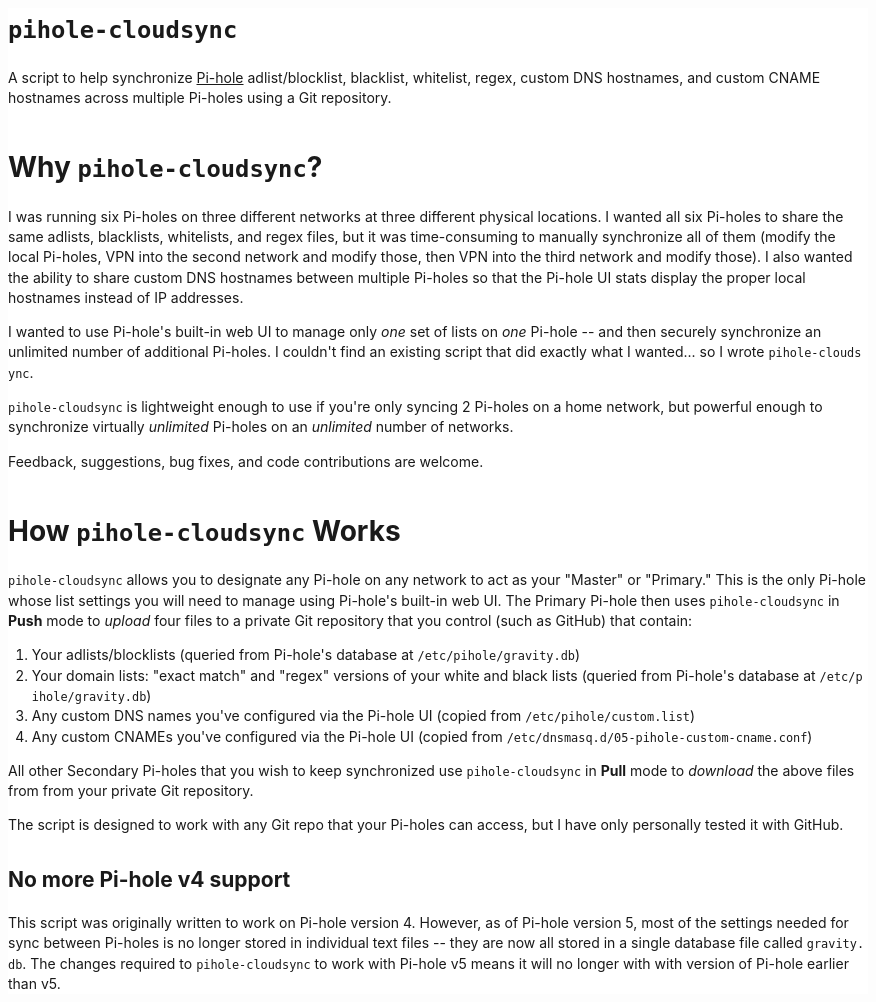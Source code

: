 # `pihole-cloudsync`
A script to help synchronize <a target="_blank" 
href="https://pi-hole.net/">Pi-hole</a> adlist/blocklist, blacklist, whitelist, regex, custom DNS hostnames, and custom CNAME hostnames across multiple Pi-holes using a Git repository.

# Why `pihole-cloudsync`?
I was running six Pi-holes on three different networks at three different physical locations. I wanted all six Pi-holes to share the same adlists, blacklists, whitelists, and regex files, but it was time-consuming to manually synchronize all of them (modify the local Pi-holes, VPN into the second network and modify those, then VPN into the third network and modify those). I also wanted the ability to share custom DNS hostnames between multiple Pi-holes so that the Pi-hole UI stats display the proper local hostnames instead of IP addresses.

I wanted to use Pi-hole's built-in web UI to manage only *one* set of lists on *one* Pi-hole -- and then securely synchronize an unlimited number of additional Pi-holes. I couldn't find an existing script that did exactly what I wanted... so I wrote `pihole-cloudsync`.

`pihole-cloudsync` is lightweight enough to use if you're only syncing 2 Pi-holes on a home network, but powerful enough to synchronize virtually *unlimited* Pi-holes on an *unlimited* number of networks.

Feedback, suggestions, bug fixes, and code contributions are welcome.

# How `pihole-cloudsync` Works
`pihole-cloudsync` allows you to designate any Pi-hole on any network to act as your "Master" or "Primary." This is the only Pi-hole whose list settings you will need to manage using Pi-hole's built-in web UI. The Primary Pi-hole then uses `pihole-cloudsync` in **Push** mode to *upload* four files to a private Git repository that you control (such as GitHub) that contain:

1. Your adlists/blocklists (queried from Pi-hole's database at `/etc/pihole/gravity.db`)
2. Your domain lists: "exact match" and "regex" versions of your white and black lists (queried from Pi-hole's database at `/etc/pihole/gravity.db`)
3. Any custom DNS names you've configured via the Pi-hole UI (copied from `/etc/pihole/custom.list`)
4. Any custom CNAMEs you've configured via the Pi-hole UI (copied from `/etc/dnsmasq.d/05-pihole-custom-cname.conf`)

All other Secondary Pi-holes that you wish to keep synchronized use `pihole-cloudsync` in **Pull** mode to *download* the above files from from your private Git repository.

The script is designed to work with any Git repo that your Pi-holes can access, but I have only personally tested it with GitHub.

## No more Pi-hole v4 support
This script was originally written to work on Pi-hole version 4. However, as of Pi-hole version 5, most of the settings needed for sync between Pi-holes is no longer stored in individual text files -- they are now all stored in a single database file called `gravity.db`. The changes required to `pihole-cloudsync` to work with Pi-hole v5 means it will no longer with with version of Pi-hole earlier than v5.
